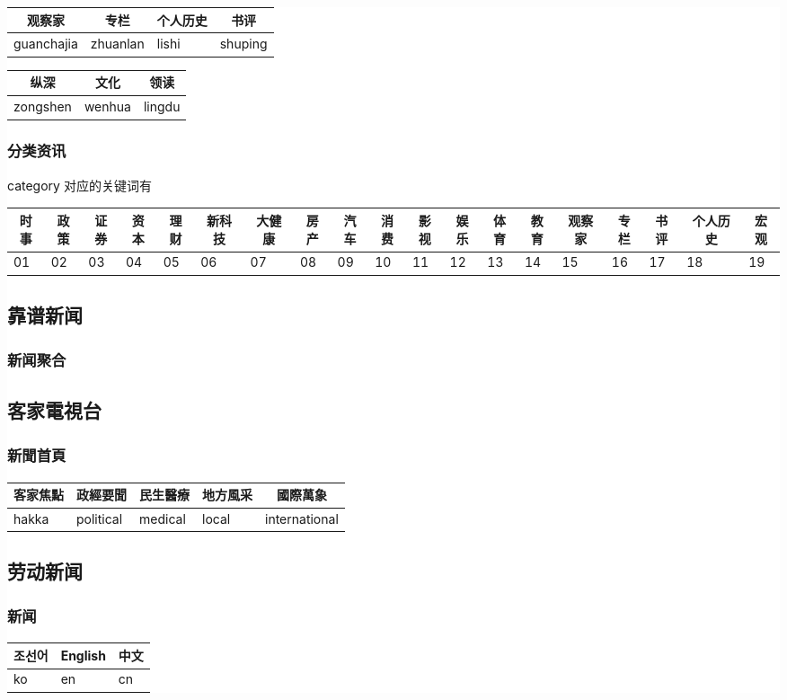 | 观察家     | 专栏     | 个人历史 | 书评    |
| ---------- | -------- | -------- | ------- |
| guanchajia | zhuanlan | lishi    | shuping |

| 纵深     | 文化   | 领读   |
| -------- | ------ | ------ |
| zongshen | wenhua | lingdu |

</Route>

### 分类资讯

<Route author="epirus" example="/eeo/15" path="/eeo/:category" :paramsDesc="['分类']">

category 对应的关键词有

| 时事 | 政策 | 证券 | 资本 | 理财 | 新科技 | 大健康 | 房产 | 汽车 | 消费 | 影视 | 娱乐 | 体育 | 教育 | 观察家 | 专栏 | 书评 | 个人历史 | 宏观 |
| ---- | ---- | ---- | ---- | ---- | ------ | ------ | ---- | ---- | ---- | ---- | ---- | ---- | ---- | ------ | ---- | ---- | -------- | ---- |
| 01   | 02   | 03   | 04   | 05   | 06     | 07     | 08   | 09   | 10   | 11   | 12   | 13   | 14   | 15     | 16   | 17   | 18       | 19   |

</Route>

## 靠谱新闻

### 新闻聚合

<Route author="wushijishan nczitzk" example="/kaopunews/:language?" path="/kaopunews" :paramsDesc="['语言，可选 zh-hans 即简体中文，或 zh-hant 即繁体中文']"/>

## 客家電視台

### 新聞首頁

<Route author="TonyRL" example="/hakkatv/news" path="/hakkatv/news/:type?" :paramsDesc="['新聞，見下表，留空為全部']" radar="1" rssbud="1">

| 客家焦點 | 政經要聞  | 民生醫療 | 地方風采 | 國際萬象      |
| -------- | --------- | -------- | -------- | ------------- |
| hakka    | political | medical  | local    | international |

</Route>

## 劳动新闻

### 新闻

<Route author="TonyRL" example="/rodong/news" path="/rodong/news/:language?" :paramsDesc="['语言，见下表，默认 `ko`']" radar="1">

| 조선어 | English | 中文 |
| ------ | ------- | ---- |
| ko     | en      | cn   |
